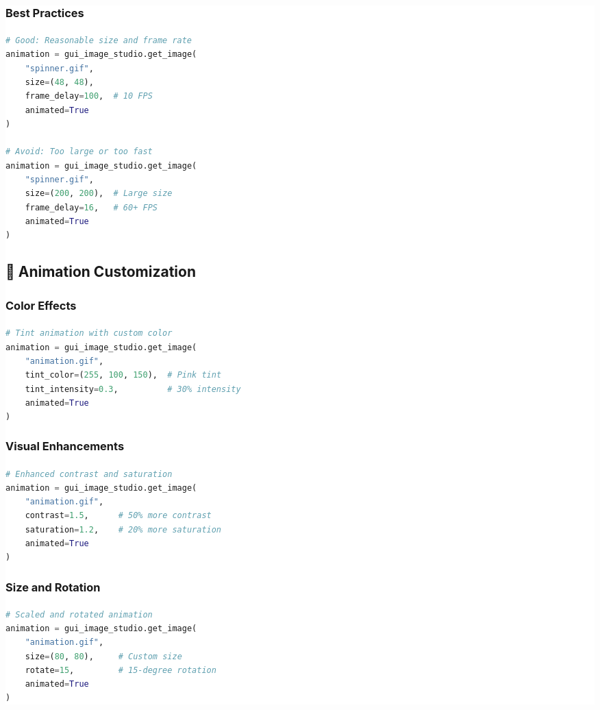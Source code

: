 ### Best Practices

```python
# Good: Reasonable size and frame rate
animation = gui_image_studio.get_image(
    "spinner.gif",
    size=(48, 48),
    frame_delay=100,  # 10 FPS
    animated=True
)

# Avoid: Too large or too fast
animation = gui_image_studio.get_image(
    "spinner.gif",
    size=(200, 200),  # Large size
    frame_delay=16,   # 60+ FPS
    animated=True
)
```

## 🎨 Animation Customization

### Color Effects

```python
# Tint animation with custom color
animation = gui_image_studio.get_image(
    "animation.gif",
    tint_color=(255, 100, 150),  # Pink tint
    tint_intensity=0.3,          # 30% intensity
    animated=True
)
```

### Visual Enhancements

```python
# Enhanced contrast and saturation
animation = gui_image_studio.get_image(
    "animation.gif",
    contrast=1.5,      # 50% more contrast
    saturation=1.2,    # 20% more saturation
    animated=True
)
```

### Size and Rotation

```python
# Scaled and rotated animation
animation = gui_image_studio.get_image(
    "animation.gif",
    size=(80, 80),     # Custom size
    rotate=15,         # 15-degree rotation
    animated=True
)
```
